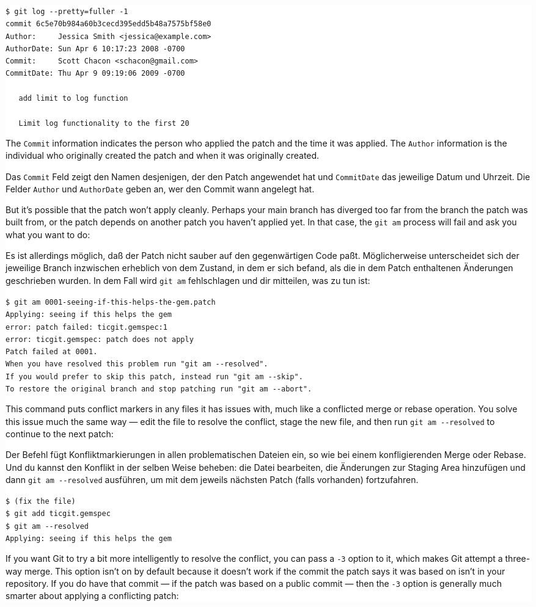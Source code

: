 	$ git log --pretty=fuller -1
	commit 6c5e70b984a60b3cecd395edd5b48a7575bf58e0
	Author:     Jessica Smith <jessica@example.com>
	AuthorDate: Sun Apr 6 10:17:23 2008 -0700
	Commit:     Scott Chacon <schacon@gmail.com>
	CommitDate: Thu Apr 9 09:19:06 2009 -0700

	   add limit to log function

	   Limit log functionality to the first 20

The `Commit` information indicates the person who applied the patch and the time it was applied. The `Author` information is the individual who originally created the patch and when it was originally created. 

Das `Commit` Feld zeigt den Namen desjenigen, der den Patch angewendet hat und `CommitDate` das jeweilige Datum und Uhrzeit. Die Felder `Author` und `AuthorDate` geben an, wer den Commit wann angelegt hat.

But it’s possible that the patch won’t apply cleanly. Perhaps your main branch has diverged too far from the branch the patch was built from, or the patch depends on another patch you haven’t applied yet. In that case, the `git am` process will fail and ask you what you want to do:

Es ist allerdings möglich, daß der Patch nicht sauber auf den gegenwärtigen Code paßt. Möglicherweise unterscheidet sich der jeweilige Branch inzwischen erheblich von dem Zustand, in dem er sich befand, als die in dem Patch enthaltenen Änderungen geschrieben wurden. In dem Fall wird `git am` fehlschlagen und dir mitteilen, was zu tun ist:

	$ git am 0001-seeing-if-this-helps-the-gem.patch 
	Applying: seeing if this helps the gem
	error: patch failed: ticgit.gemspec:1
	error: ticgit.gemspec: patch does not apply
	Patch failed at 0001.
	When you have resolved this problem run "git am --resolved".
	If you would prefer to skip this patch, instead run "git am --skip".
	To restore the original branch and stop patching run "git am --abort".

This command puts conflict markers in any files it has issues with, much like a conflicted merge or rebase operation. You solve this issue much the same way — edit the file to resolve the conflict, stage the new file, and then run `git am --resolved` to continue to the next patch:

Der Befehl fügt Konfliktmarkierungen in allen problematischen Dateien ein, so wie bei einem konfligierenden Merge oder Rebase. Und du kannst den Konflikt in der selben Weise beheben: die Datei bearbeiten, die Änderungen zur Staging Area hinzufügen und dann `git am --resolved` ausführen, um mit dem jeweils nächsten Patch (falls vorhanden) fortzufahren.

	$ (fix the file)
	$ git add ticgit.gemspec 
	$ git am --resolved
	Applying: seeing if this helps the gem

If you want Git to try a bit more intelligently to resolve the conflict, you can pass a `-3` option to it, which makes Git attempt a three-way merge. This option isn’t on by default because it doesn’t work if the commit the patch says it was based on isn’t in your repository. If you do have that commit — if the patch was based on a public commit — then the `-3` option is generally much smarter about applying a conflicting patch:
